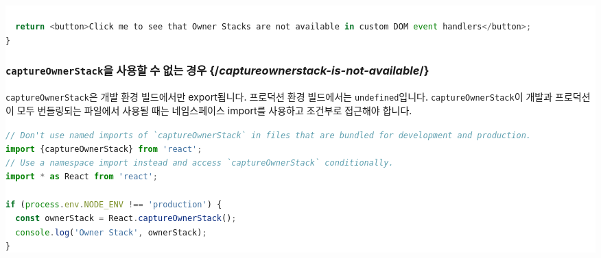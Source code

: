 ```js

  return <button>Click me to see that Owner Stacks are not available in custom DOM event handlers</button>;
}
```

</Sandpack>

### `captureOwnerStack`을 사용할 수 없는 경우 {/*captureownerstack-is-not-available*/}

`captureOwnerStack`은 개발 환경 빌드에서만 export됩니다. 프로덕션 환경 빌드에서는 `undefined`입니다. `captureOwnerStack`이 개발과 프로덕션이 모두 번들링되는 파일에서 사용될 때는 네임스페이스 import를 사용하고 조건부로 접근해야 합니다.

```js
// Don't use named imports of `captureOwnerStack` in files that are bundled for development and production.
import {captureOwnerStack} from 'react';
// Use a namespace import instead and access `captureOwnerStack` conditionally.
import * as React from 'react';

if (process.env.NODE_ENV !== 'production') {
  const ownerStack = React.captureOwnerStack();
  console.log('Owner Stack', ownerStack);
}
```
